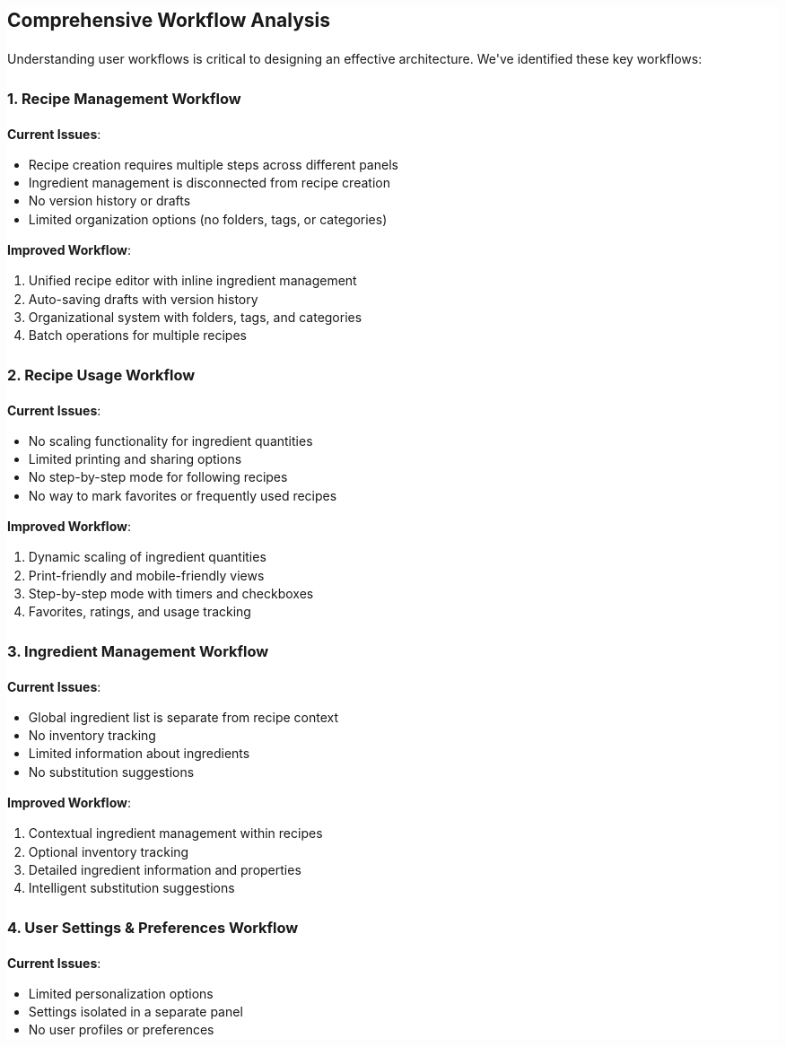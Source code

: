 ## Comprehensive Workflow Analysis

Understanding user workflows is critical to designing an effective architecture. We've identified these key workflows:

### 1. Recipe Management Workflow

**Current Issues**:
- Recipe creation requires multiple steps across different panels
- Ingredient management is disconnected from recipe creation
- No version history or drafts
- Limited organization options (no folders, tags, or categories)

**Improved Workflow**:
1. Unified recipe editor with inline ingredient management
2. Auto-saving drafts with version history
3. Organizational system with folders, tags, and categories
4. Batch operations for multiple recipes

### 2. Recipe Usage Workflow

**Current Issues**:
- No scaling functionality for ingredient quantities
- Limited printing and sharing options
- No step-by-step mode for following recipes
- No way to mark favorites or frequently used recipes

**Improved Workflow**:
1. Dynamic scaling of ingredient quantities
2. Print-friendly and mobile-friendly views
3. Step-by-step mode with timers and checkboxes
4. Favorites, ratings, and usage tracking

### 3. Ingredient Management Workflow

**Current Issues**:
- Global ingredient list is separate from recipe context
- No inventory tracking
- Limited information about ingredients
- No substitution suggestions

**Improved Workflow**:
1. Contextual ingredient management within recipes
2. Optional inventory tracking
3. Detailed ingredient information and properties
4. Intelligent substitution suggestions

### 4. User Settings & Preferences Workflow

**Current Issues**:
- Limited personalization options
- Settings isolated in a separate panel
- No user profiles or preferences
